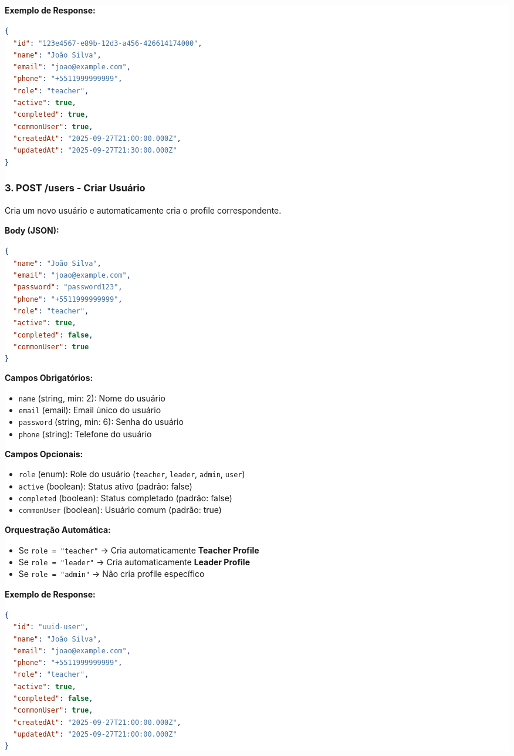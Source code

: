 **Exemplo de Response:**
```json
{
  "id": "123e4567-e89b-12d3-a456-426614174000",
  "name": "João Silva",
  "email": "joao@example.com",
  "phone": "+5511999999999",
  "role": "teacher",
  "active": true,
  "completed": true,
  "commonUser": true,
  "createdAt": "2025-09-27T21:00:00.000Z",
  "updatedAt": "2025-09-27T21:30:00.000Z"
}
```

### 3. **POST /users** - Criar Usuário
Cria um novo usuário e automaticamente cria o profile correspondente.

**Body (JSON):**
```json
{
  "name": "João Silva",
  "email": "joao@example.com",
  "password": "password123",
  "phone": "+5511999999999",
  "role": "teacher",
  "active": true,
  "completed": false,
  "commonUser": true
}
```

**Campos Obrigatórios:**
- `name` (string, min: 2): Nome do usuário
- `email` (email): Email único do usuário
- `password` (string, min: 6): Senha do usuário
- `phone` (string): Telefone do usuário

**Campos Opcionais:**
- `role` (enum): Role do usuário (`teacher`, `leader`, `admin`, `user`)
- `active` (boolean): Status ativo (padrão: false)
- `completed` (boolean): Status completado (padrão: false)
- `commonUser` (boolean): Usuário comum (padrão: true)

**Orquestração Automática:**
- Se `role = "teacher"` → Cria automaticamente **Teacher Profile**
- Se `role = "leader"` → Cria automaticamente **Leader Profile**
- Se `role = "admin"` → Não cria profile específico

**Exemplo de Response:**
```json
{
  "id": "uuid-user",
  "name": "João Silva",
  "email": "joao@example.com",
  "phone": "+5511999999999",
  "role": "teacher",
  "active": true,
  "completed": false,
  "commonUser": true,
  "createdAt": "2025-09-27T21:00:00.000Z",
  "updatedAt": "2025-09-27T21:00:00.000Z"
}
```
